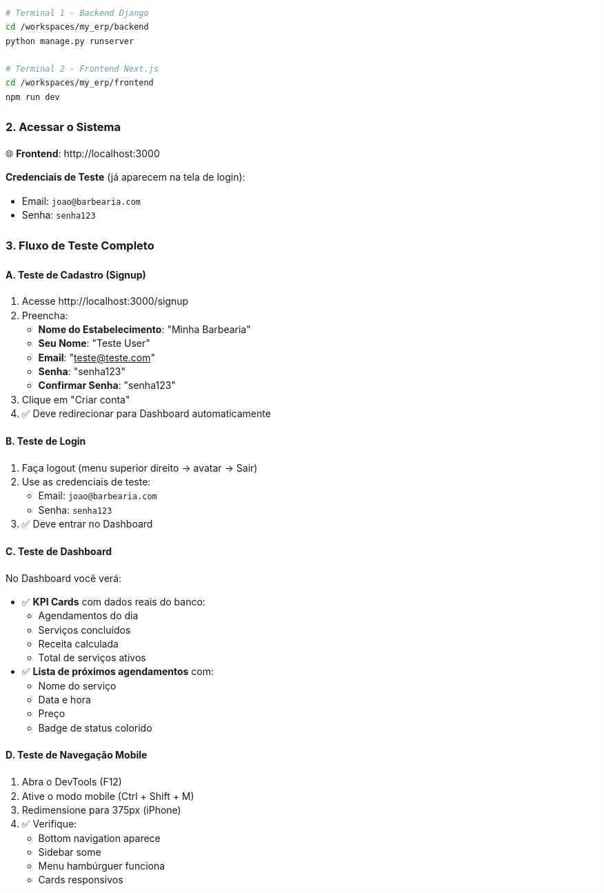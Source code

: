 ```bash
# Terminal 1 - Backend Django
cd /workspaces/my_erp/backend
python manage.py runserver

# Terminal 2 - Frontend Next.js
cd /workspaces/my_erp/frontend
npm run dev
```

### 2. **Acessar o Sistema**

🌐 **Frontend**: http://localhost:3000

**Credenciais de Teste** (já aparecem na tela de login):
- Email: `joao@barbearia.com`
- Senha: `senha123`

### 3. **Fluxo de Teste Completo**

#### A. Teste de Cadastro (Signup)
1. Acesse http://localhost:3000/signup
2. Preencha:
   - **Nome do Estabelecimento**: "Minha Barbearia"
   - **Seu Nome**: "Teste User"
   - **Email**: "teste@teste.com"
   - **Senha**: "senha123"
   - **Confirmar Senha**: "senha123"
3. Clique em "Criar conta"
4. ✅ Deve redirecionar para Dashboard automaticamente

#### B. Teste de Login
1. Faça logout (menu superior direito → avatar → Sair)
2. Use as credenciais de teste:
   - Email: `joao@barbearia.com`
   - Senha: `senha123`
3. ✅ Deve entrar no Dashboard

#### C. Teste de Dashboard
No Dashboard você verá:
- ✅ **KPI Cards** com dados reais do banco:
  - Agendamentos do dia
  - Serviços concluídos
  - Receita calculada
  - Total de serviços ativos
- ✅ **Lista de próximos agendamentos** com:
  - Nome do serviço
  - Data e hora
  - Preço
  - Badge de status colorido

#### D. Teste de Navegação Mobile
1. Abra o DevTools (F12)
2. Ative o modo mobile (Ctrl + Shift + M)
3. Redimensione para 375px (iPhone)
4. ✅ Verifique:
   - Bottom navigation aparece
   - Sidebar some
   - Menu hambúrguer funciona
   - Cards responsivos
